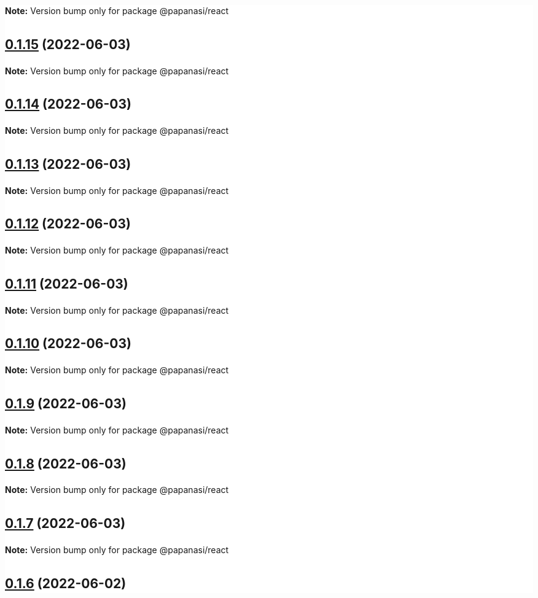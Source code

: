 **Note:** Version bump only for package @papanasi/react

## [0.1.15](https://github.com/CKGrafico/papanasi/compare/v0.1.14...v0.1.15) (2022-06-03)

**Note:** Version bump only for package @papanasi/react

## [0.1.14](https://github.com/CKGrafico/papanasi/compare/v0.1.13...v0.1.14) (2022-06-03)

**Note:** Version bump only for package @papanasi/react

## [0.1.13](https://github.com/CKGrafico/papanasi/compare/v0.1.12...v0.1.13) (2022-06-03)

**Note:** Version bump only for package @papanasi/react

## [0.1.12](https://github.com/CKGrafico/papanasi/compare/v0.1.11...v0.1.12) (2022-06-03)

**Note:** Version bump only for package @papanasi/react

## [0.1.11](https://github.com/CKGrafico/papanasi/compare/v0.1.10...v0.1.11) (2022-06-03)

**Note:** Version bump only for package @papanasi/react

## [0.1.10](https://github.com/CKGrafico/papanasi/compare/v0.1.9...v0.1.10) (2022-06-03)

**Note:** Version bump only for package @papanasi/react

## [0.1.9](https://github.com/CKGrafico/papanasi/compare/v0.1.8...v0.1.9) (2022-06-03)

**Note:** Version bump only for package @papanasi/react

## [0.1.8](https://github.com/CKGrafico/papanasi/compare/v0.1.7...v0.1.8) (2022-06-03)

**Note:** Version bump only for package @papanasi/react

## [0.1.7](https://github.com/CKGrafico/papanasi/compare/v0.1.6...v0.1.7) (2022-06-03)

**Note:** Version bump only for package @papanasi/react

## [0.1.6](https://github.com/CKGrafico/papanasi/compare/v0.1.5...v0.1.6) (2022-06-02)
